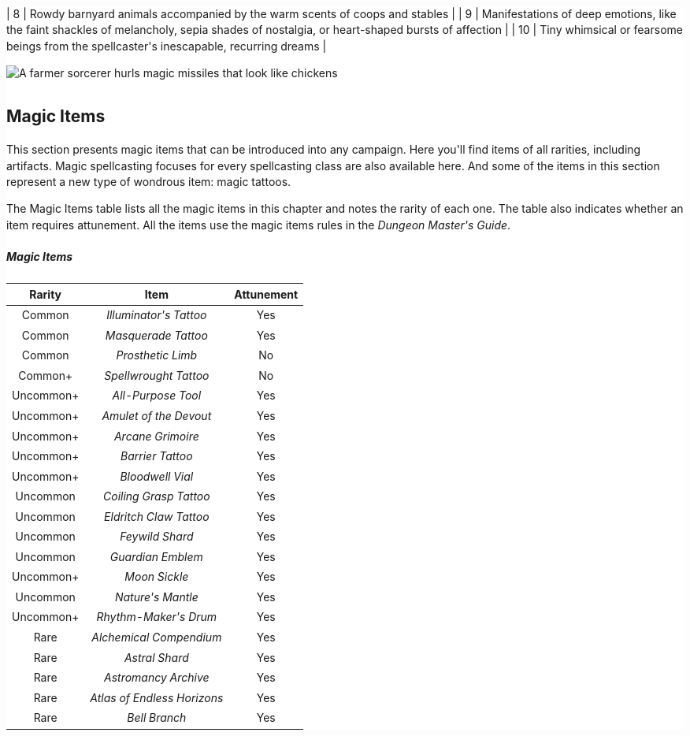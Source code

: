 |  8  | Rowdy barnyard animals accompanied by the warm scents of coops and stables                                                             |
|  9  | Manifestations of deep emotions, like the faint shackles of melancholy, sepia shades of nostalgia, or heart-shaped bursts of affection |
|  10 | Tiny whimsical or fearsome beings from the spellcaster's inescapable, recurring dreams                                                 |

![A farmer sorcerer hurls magic missiles that look like chickens](img/book/TCE/075-03-007.webp)

## Magic Items

This section presents magic items that can be introduced into any campaign. Here you'll find items of all rarities, including artifacts. Magic spellcasting focuses for every spellcasting class are also available here. And some of the items in this section represent a new type of wondrous item: magic tattoos.

 The Magic Items table lists all the magic items in this chapter and notes the rarity of each one. The table also indicates whether an item requires attunement. All the items use the magic items rules in the *Dungeon Master's Guide*.

##### Magic Items
|   Rarity  |               Item              | Attunement |
|:---------:|:-------------------------------:|:----------:|
|   Common  |      *Illuminator's Tattoo*     |     Yes    |
|   Common  |       *Masquerade Tattoo*       |     Yes    |
|   Common  |        *Prosthetic Limb*        |     No     |
|  Common+  |      *Spellwrought Tattoo*      |     No     |
| Uncommon+ |        *All-Purpose Tool*       |     Yes    |
| Uncommon+ |      *Amulet of the Devout*     |     Yes    |
| Uncommon+ |        *Arcane Grimoire*        |     Yes    |
| Uncommon+ |         *Barrier Tattoo*        |     Yes    |
| Uncommon+ |         *Bloodwell Vial*        |     Yes    |
|  Uncommon |      *Coiling Grasp Tattoo*     |     Yes    |
|  Uncommon |      *Eldritch Claw Tattoo*     |     Yes    |
|  Uncommon |         *Feywild Shard*         |     Yes    |
|  Uncommon |        *Guardian Emblem*        |     Yes    |
| Uncommon+ |          *Moon Sickle*          |     Yes    |
|  Uncommon |        *Nature's Mantle*        |     Yes    |
| Uncommon+ |      *Rhythm-Maker's Drum*      |     Yes    |
|    Rare   |     *Alchemical Compendium*     |     Yes    |
|    Rare   |          *Astral Shard*         |     Yes    |
|    Rare   |       *Astromancy Archive*      |     Yes    |
|    Rare   |   *Atlas of Endless Horizons*   |     Yes    |
|    Rare   |          *Bell Branch*          |     Yes    |
